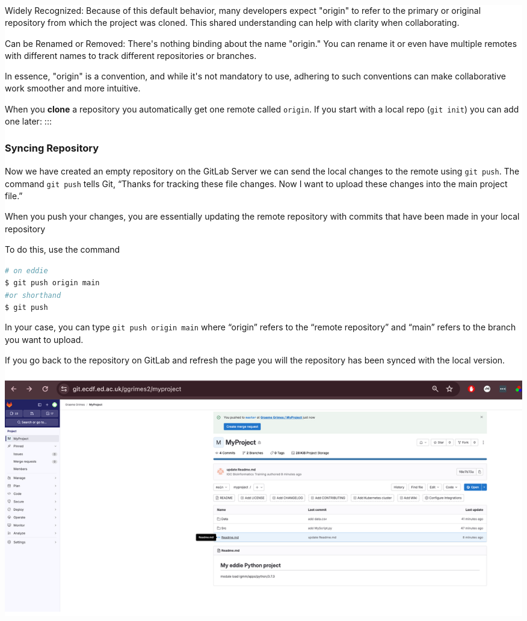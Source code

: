 Widely Recognized: Because of this default behavior, many developers expect "origin" to refer to the primary or original repository from which the project was cloned. This shared understanding can help with clarity when collaborating.

Can be Renamed or Removed: There's nothing binding about the name "origin." You can rename it or even have multiple remotes with different names to track different repositories or branches.

In essence, "origin" is a convention, and while it's not mandatory to use, adhering to such conventions can make collaborative work smoother and more intuitive.

When you **clone** a repository you automatically get one remote called `origin`. If you start with a local repo (`git init`) you can add one later:
:::

### Syncing Repository

Now we have created an empty repository on the GitLab Server we can send the local changes to the remote using `git push`. The command `git push` tells Git, “Thanks for tracking these file changes. Now I want to upload these changes into the main project file.”

When you push your changes, you are essentially updating the remote repository with commits that have been made in your local repository

To do this, use the command

``` bash
# on eddie
$ git push origin main
#or shorthand
$ git push
```

In your case, you can type `git push origin main` where “origin” refers to the “remote repository” and “main” refers to the branch you want to upload.

If you go back to the repository on GitLab and refresh the page you will the repository has been synced with the local version.

### ![](fig/gitlab-push01.png)
